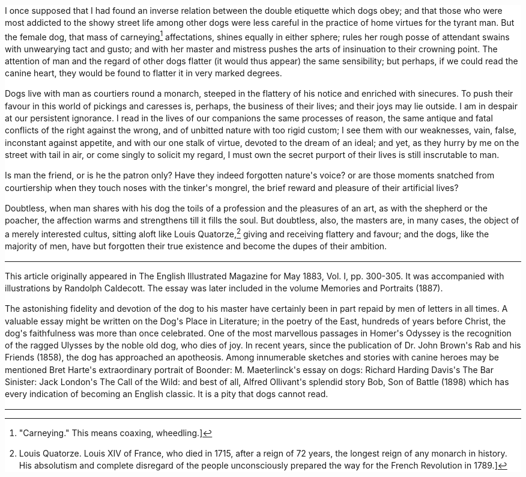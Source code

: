 I once supposed that I had found an inverse relation between the double etiquette which dogs obey; and that those who were most addicted to the showy street life among other dogs were less careful in the practice of home virtues for the tyrant man. But the female dog, that mass of carneying[^24] affectations, shines equally in either sphere; rules her rough posse of attendant swains with unwearying tact and gusto; and with her master and mistress pushes the arts of insinuation to their crowning point. The attention of man and the regard of other dogs flatter (it would thus appear) the same sensibility; but perhaps, if we could read the canine heart, they would be found to flatter it in very marked degrees.   
  
Dogs live with man as courtiers round a monarch, steeped in the flattery of his notice and enriched with sinecures. To push their favour in this world of pickings and caresses is, perhaps, the business of their lives; and their joys may lie outside. I am in despair at our persistent ignorance. I read in the lives of our companions the same processes of reason, the same antique and fatal conflicts of the right against the wrong, and of unbitted nature with too rigid custom; I see them with our weaknesses, vain, false, inconstant against appetite, and with our one stalk of virtue, devoted to the dream of an ideal; and yet, as they hurry by me on the street with tail in air, or come singly to solicit my regard, I must own the secret purport of their lives is still inscrutable to man.   
  
Is man the friend, or is he the patron only? Have they indeed forgotten nature's voice? or are those moments snatched from courtiership when they touch noses with the tinker's mongrel, the brief reward and pleasure of their artificial lives?  
  
Doubtless, when man shares with his dog the toils of a profession and the pleasures of an art, as with the shepherd or the poacher, the affection warms and strengthens till it fills the soul. But doubtless, also, the masters are, in many cases, the object of a merely interested cultus, sitting aloft like Louis Quatorze,[^25] giving and receiving flattery and favour; and the dogs, like the majority of men, have but forgotten their true existence and become the dupes of their ambition.  
  
---  
  
This article originally appeared in The English Illustrated Magazine for May 1883, Vol. I, pp. 300-305. It was accompanied with illustrations by Randolph Caldecott. The essay was later included in the volume Memories and Portraits (1887).  
  
The astonishing fidelity and devotion of the dog to his master have certainly been in part repaid by men of letters in all times. A valuable essay might be written on the Dog's Place in Literature; in the poetry of the East, hundreds of years before Christ, the dog's faithfulness was more than once celebrated. One of the most marvellous passages in Homer's Odyssey is the recognition of the ragged Ulysses by the noble old dog, who dies of joy. In recent years, since the publication of Dr. John Brown's Rab and his Friends (1858), the dog has approached an apotheosis. Among innumerable sketches and stories with canine heroes may be mentioned Bret Harte's extraordinary portrait of Boonder: M. Maeterlinck's essay on dogs: Richard Harding Davis's The Bar Sinister: Jack London's The Call of the Wild: and best of all, Alfred Ollivant's splendid story Bob, Son of Battle (1898) which has every indication of becoming an English classic. It is a pity that dogs cannot read.  
  
---  
  
[^1]:  The morals of dog-kind. Stevenson discusses this subject again in his essay Pulvis et Umbra (1888).  
  
  
[^2]:  Who whet the knife of the vivisectionist or heat his oven. Stevenson was so sympathetic by nature that once, seeing a man beating a dog, he interfered, crying, "It's not your dog, it's God's dog." On the subject of vivisection, however his biographer says: "It must be laid to the credit of his reason and the firm balance of his judgment that although vivisection was a subject he could not endure even to have mentioned, yet, with all his imagination and sensibility, he never ranged himself among the opponents of this method of inquiry, provided, of course, it was limited, as in England, with the utmost rigour possible."—Balfour's Life, II, 217. The two most powerful opponents of vivisection among Stevenson's contemporaries were Ruskin and Browning. The former resigned the Professorship of Poetry at Oxford because vivisection was permitted at the University: and the latter in two poems Tray and Arcades Ambo treated the vivisectionists with contempt, implying that they were cowards. In Bernard Shaw's clever novel Cashel Byron's Profession, The prize-fighter maintains that his profession is more honorable than that of a man who bakes dogs in an oven. This novel, by the way, which he read in the winter of 1887-88, made an extraordinary impression on Stevenson; he recognised its author's originality and cleverness immediately, and was filled with curiosity as to what kind of person this Shaw might be. "Tell me more of the inimitable author," he cried. It is a pity that Stevenson did not live to see the vogue of Shaw as a dramatist, for the latter's early novels produced practically no impression on the public. See Stevenson's highly entertaining letter to William Archer, Letters, II, 107.  
  
[^3]: "Trailing clouds of glory." Trailing with him clouds of glory. This passage, from Wordsworth's Ode on the Intimations of Immortality (1807), was a favorite one with Stevenson, and he quotes it several times in various essays.  
  
[^4]: The leading distinction. Those who know dogs will fully agree with Stevenson here.  
[^5]: The faults of the dog. All lovers of dogs will by no means agree with Stevenson in his enumeration of canine sins.]  

[^6]: Montaigne's "je ne sais quoi de généreux." A bit of generosity. Montaigne's Essays (1580) had an enormous influence on Stevenson, as they have had on nearly all literary men for three hundred years. See his article in this volume, Books Which Save Influenced Me, and the discussion of the "personal essay" in our general Introduction.]  
[^7]: Sir Willoughby Patterne. Again a character in Meredith's Egoist. See our Note 47 of Chapter IV above.]  
[^8]: Hans Christian Andersen. A Danish writer of prodigious popularity: born 1805, died 1875. His books were translated into many languages. The "memoirs" Stevenson refers to, were called The Story of My Life, in which the author brought the narrative only so far as 1847: it was, however, finished by another hand. He is well known to juvenile readers by his Stories for Children.  
[^9]: Once he ceased hunting and became man's plate-licker, the Rubicon was crossed. For a reversion to type, where the plate-licker goes back to hunting, see Mr. London's powerful story, The Call of the Wild. … The "Rubicon" was a small stream separating Cisalpine Gaul from Italy. Caesar crossed it in 49 B. C, thus taking a decisive step in deliberately advancing into Italy. "Plutarch, in his life of Caesar, makes quite a dramatic scene out of the crossing of the Rubicon. Caesar does not even mention it."—B. Perrin's ed. of Caesar's Civil War, p. 142  
[^10]: The law in their members. Romans, VII, 23. "But I see another law in my members."]  
[^11]: Sir Philip Sidney. The stainless Knight of Elizabeth's Court, born 1554, died 1586. The pages of history afford no better illustration of the "gentleman and the scholar." Poet, romancer, critic, courtier, soldier, his beautiful life was crowned by a noble death.]  
[^12]: The ideal of the dog is feudal and religious. Maeterlinck says the dog is the only being who has found and is absolutely sure of his God.]  
[^13]: Damnable and parlous than Corin's in the eyes of Touchstone. See As You Like It, Act III, Sc. 2. "Sin is damnation: Thou art in a parlous state, shepherd."  
[^14]: Cairn-gorms. Brown or yellow quartz, found in the mountain of Cairngorm, Scotland, over 4000 feet high. Stevenson's own dog, "Woggs" or "Bogue," was a black Skye terrier, whom the author seems here to have in mind. See Note 20 of this Chapter, below, "Woggs."]  
[^15]: A Soul's Tragedy. The title of a tragedy by Browning, published in 1846.]  
[^16]: Troilus and Cressida. One of the most bitter and cynical plays ever written; practically never seen on the English stage, it was successfully revived at Berlin, in September 1904.]  
[^17]:   "While the lamp holds on to burn … the greatest sinner may return." From a hymn by Isaac Watts (1674-1748), beginning  "Life is the time to serve the Lord,  The time to insure the great reward;  And while the lamp holds out to burn,  The vilest sinner may return."  Although this stanza has no remarkable merit, many of Watts's hymns are genuine poetry.]  
[^18]: Sturm und Drang. This German expression has been well translated "Storm and Stress." It was applied to the literature in Germany (and in Europe) the latter part of the XVIIIth century, which was characterised by emotional excess of all kinds. A typical book of the period was Goethe's Sorrows of Werther (Die Leiden des jungen Werthers, 1774). The expression is also often applied to the period of adolescence in the life of the individual.]  
[^19]: Jesuit confessors. The Jesuits, or Society of Jesus, one of the most famous religious orders of the Roman Catholic Church, was founded in 1534 by Ignatius of Loyola and a few others.]  
[^20]: Modified by Cheeryble. The Cheeryble Brothers are characters in Dickens's Nicholas Nickleby (1838-9). Dickens said in his Preface, "Those who take an interest in this tale, will be glad to learn that the BROTHERS CHEERYBLE live: that their liberal charity, their singleness of heart, their noble nature … are no creations of the Author's brain."]  
[^21]: "Rake the backets." The "backet" is a small, square, wooden trough generally used for ashes and waste.]  
[^23]: "Stammering Professors." A "professor" here means simply a professing Christian. Stevenson alludes to the fact that dogs howl fearfully if some one in the house is dying.]  
[^24]: "Carneying." This means coaxing, wheedling.]  
[^25]: Louis Quatorze. Louis XIV of France, who died in 1715, after a reign of 72 years, the longest reign of any monarch in history. His absolutism and complete disregard of the people unconsciously prepared the way for the French Revolution in 1789.]  
[^potentate]: a monarch or ruler, especially an autocratic one.   
[^casuist]: - person who uses clever but unsound reasoning  
[^explanation1]: Stevenson means that humans are often blind to the vanity and selfishness of dogs, because dogs cannot express their thoughts and feelings in words. **He thinks that if dogs could talk, they would reveal their true nature, which is full of pride, envy, and lies**. He imagines that a spoiled dog who could talk would annoy and bore his human friends with his endless chatter about himself, and that they would soon lose their affection for him. He implies that dogs are better off being silent, because their silence makes them more lovable and respectable.  
[^overall]: - I partially agree with Stevenson’s view of dogs. I think he is right that dogs have complex personalities and emotions, and that they are not mere instinctive machines. I also think he is right that dogs are influenced by human society and culture, and that they have adapted to human civilization and manners. However, I think he is too harsh and cynical in his judgment of dogs’ faults. I think he exaggerates the vanity, jealousy, and dishonesty of dogs, and overlooks their virtues. I think he fails to appreciate the diversity and individuality of dogs, and generalizes too much from his own experience. I think he is biased by his own human perspective, and does not try to understand dogs on their own terms. I think dogs are more than silent companions or spoiled children; they are intelligent and loyal partners who can enrich our lives with their love and joy.  
